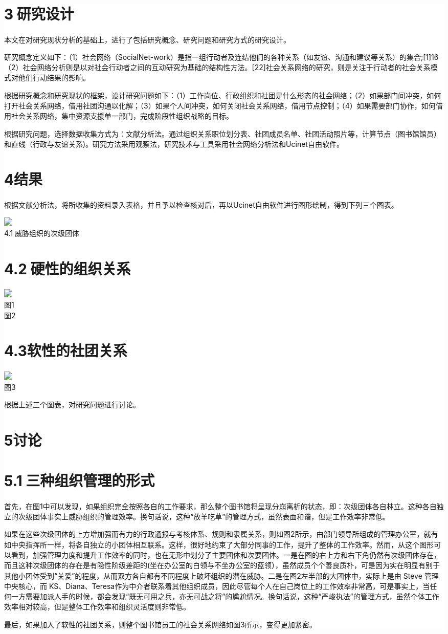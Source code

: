 # 3 研究设计

本文在对研究现状分析的基础上，进行了包括研究概念、研究问题和研究方式的研究设计。

研究概念定义如下：（1）社会网络（SocialNet-work）是指一组行动者及连结他们的各种关系（如友谊、沟通和建议等关系）的集合;[1]16（2）社会网络分析则是以对社会行动者之间的互动研究为基础的结构性方法。[22]社会关系网络的研究，则是关注于行动者的社会关系模式对他们行动结果的影响。

根据研究概念和研究现状的框架，设计研究问题如下：（1）工作岗位、行政组织和社团是什么形态的社会网络；（2）如果部门间冲突，如何打开社会关系网络，借用社团沟通以化解；（3）如果个人间冲突，如何关闭社会关系网络，借用节点控制；（4）如果需要部门协作，如何借用社会关系网络，集中资源支援单一部门，完成阶段性组织战略的目标。

根据研究问题，选择数据收集方式为：文献分析法。通过组织关系职位划分表、社团成员名单、社团活动照片等，计算节点（图书馆馆员）和直线（行政与友谊关系)。研究方法采用观察法，研究技术与工具采用社会网络分析法和Ucinet自由软件。

# 4结果

根据文献分析法，将所收集的资料录入表格，并且予以检查核对后，再以Ucinet自由软件进行图形绘制，得到下列三个图表。

![](images/fbfcda15c4dc66c0f0e0f952586c378868091d02b48c915588bbeb93e7a45bb3.jpg)  
4.1 威胁组织的次级团体

# 4.2 硬性的组织关系

![](images/3e3d87bccef66db3940f2dac7859febc304407a8fec18524add8ed89fb8586c7.jpg)  
图1  
图2

# 4.3软性的社团关系

![](images/9e52df4ef0ba4e86b1038c57e490d118d29458d222b50037a35354a4a55d1bea.jpg)  
图3

根据上述三个图表，对研究问题进行讨论。

# 5讨论

# 5.1 三种组织管理的形式

首先，在图1中可以发现，如果组织完全按照各自的工作要求，那么整个图书馆将呈现分崩离析的状态，即：次级团体各自林立。这种各自独立的次级团体事实上威胁组织的管理效率。换句话说，这种“放羊吃草”的管理方式，虽然表面和谐，但是工作效率非常低。

如果在这些次级团体的上方增加强而有力的行政通报与考核体系、规则和隶属关系，则如图2所示，由部门领导所组成的管理办公室，就有如中央指挥所一样，将各自独立的小团体相互联系。这样，很好地约束了大部分同事的工作，提升了整体的工作效率。然而，从这个图形可以看到，加强管理力度和提升工作效率的同时，也在无形中划分了主要团体和次要团体。一是在图的右上方和右下角仍然有次级团体存在，而且这种次级团体的存在是有隐性阶级差距的(坐在办公室的白领与不坐办公室的蓝领），虽然成员个个善良质朴，可是因为实在明显有别于其他小团体受到“关爱”的程度，从而双方各自都有不同程度上破坏组织的潜在威胁。二是在图2左半部的大团体中，实际上是由 Steve 管理中央核心，而 KS、Diana、Teresa作为中介者联系着其他组织成员，因此尽管每个人在自己岗位上的工作效率非常高，可是事实上，当任何一方需要加派人手的时候，都会发现“既无可用之兵，亦无可战之将”的尴尬情况。换句话说，这种“严峻执法”的管理方式，虽然个体工作效率相对较高，但是整体工作效率和组织灵活度则非常低。

最后，如果加入了软性的社团关系，则整个图书馆员工的社会关系网络如图3所示，变得更加紧密。
